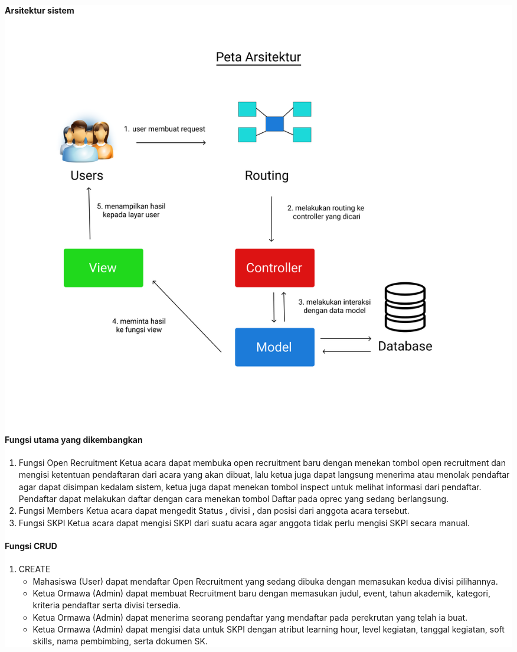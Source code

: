   #### Arsitektur sistem 
   <br>
   <img src="public/images/git/Arsitektur.png"/>
    
  #### Fungsi utama yang dikembangkan
   1. Fungsi Open Recruitment
      Ketua acara dapat membuka open recruitment baru dengan menekan tombol open recruitment dan mengisi ketentuan pendaftaran dari acara yang akan dibuat, lalu ketua juga         dapat langsung menerima atau menolak pendaftar agar dapat disimpan kedalam sistem, ketua juga dapat menekan tombol inspect untuk melihat informasi dari pendaftar. 
      Pendaftar dapat melakukan daftar dengan cara menekan tombol Daftar pada oprec yang sedang berlangsung.
   2. Fungsi Members
      Ketua acara dapat mengedit Status , divisi , dan posisi dari anggota acara tersebut.
   3. Fungsi SKPI
      Ketua acara dapat mengisi SKPI dari suatu acara agar anggota tidak perlu mengisi SKPI secara manual.
       
  #### Fungsi CRUD
  1. CREATE
        - Mahasiswa (User) dapat mendaftar Open Recruitment yang sedang dibuka dengan memasukan kedua divisi pilihannya.
        - Ketua Ormawa (Admin) dapat membuat Recruitment baru dengan memasukan judul, event, tahun akademik, kategori, kriteria pendaftar serta divisi tersedia.
        - Ketua Ormawa (Admin) dapat menerima seorang pendaftar yang mendaftar pada perekrutan yang telah ia buat.
        - Ketua Ormawa (Admin) dapat mengisi data untuk SKPI dengan atribut learning hour, level kegiatan, tanggal kegiatan, soft skills, nama pembimbing, serta dokumen SK.
 